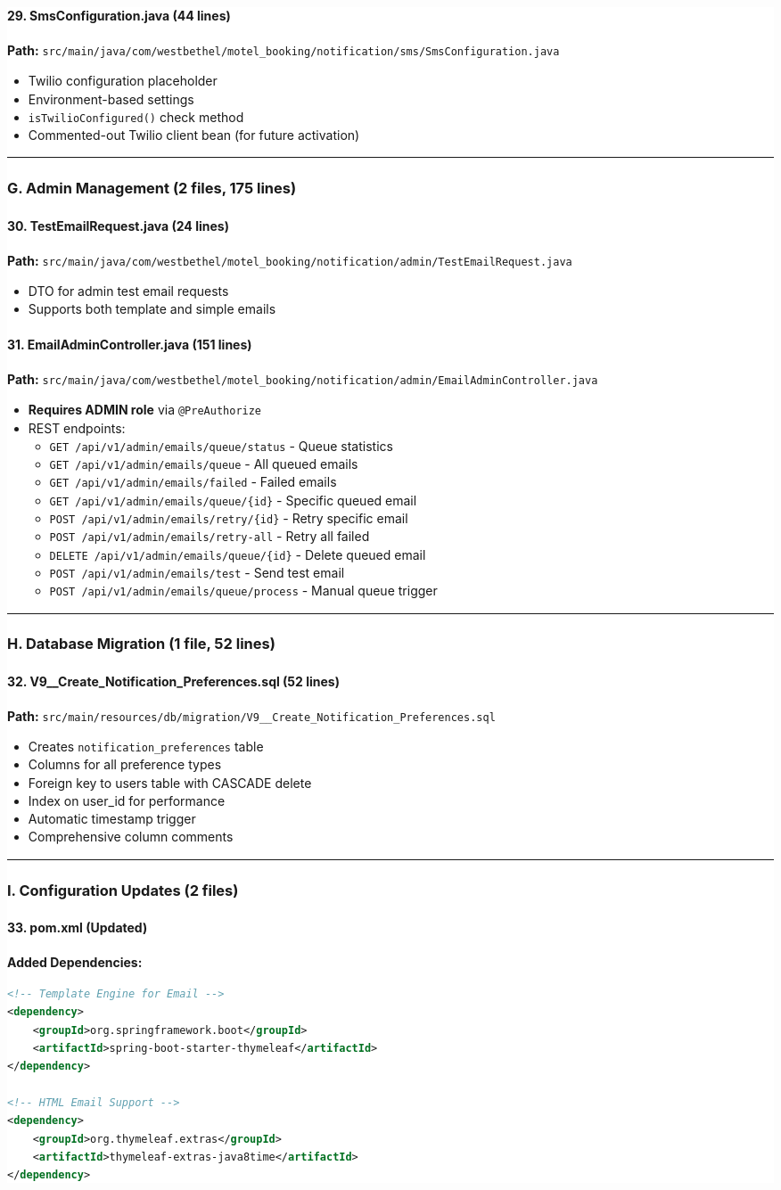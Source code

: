 #### 29. SmsConfiguration.java (44 lines)
**Path:** `src/main/java/com/westbethel/motel_booking/notification/sms/SmsConfiguration.java`
- Twilio configuration placeholder
- Environment-based settings
- `isTwilioConfigured()` check method
- Commented-out Twilio client bean (for future activation)

---

### G. Admin Management (2 files, 175 lines)

#### 30. TestEmailRequest.java (24 lines)
**Path:** `src/main/java/com/westbethel/motel_booking/notification/admin/TestEmailRequest.java`
- DTO for admin test email requests
- Supports both template and simple emails

#### 31. EmailAdminController.java (151 lines)
**Path:** `src/main/java/com/westbethel/motel_booking/notification/admin/EmailAdminController.java`
- **Requires ADMIN role** via `@PreAuthorize`
- REST endpoints:
  - `GET /api/v1/admin/emails/queue/status` - Queue statistics
  - `GET /api/v1/admin/emails/queue` - All queued emails
  - `GET /api/v1/admin/emails/failed` - Failed emails
  - `GET /api/v1/admin/emails/queue/{id}` - Specific queued email
  - `POST /api/v1/admin/emails/retry/{id}` - Retry specific email
  - `POST /api/v1/admin/emails/retry-all` - Retry all failed
  - `DELETE /api/v1/admin/emails/queue/{id}` - Delete queued email
  - `POST /api/v1/admin/emails/test` - Send test email
  - `POST /api/v1/admin/emails/queue/process` - Manual queue trigger

---

### H. Database Migration (1 file, 52 lines)

#### 32. V9__Create_Notification_Preferences.sql (52 lines)
**Path:** `src/main/resources/db/migration/V9__Create_Notification_Preferences.sql`
- Creates `notification_preferences` table
- Columns for all preference types
- Foreign key to users table with CASCADE delete
- Index on user_id for performance
- Automatic timestamp trigger
- Comprehensive column comments

---

### I. Configuration Updates (2 files)

#### 33. pom.xml (Updated)
**Added Dependencies:**
```xml
<!-- Template Engine for Email -->
<dependency>
    <groupId>org.springframework.boot</groupId>
    <artifactId>spring-boot-starter-thymeleaf</artifactId>
</dependency>

<!-- HTML Email Support -->
<dependency>
    <groupId>org.thymeleaf.extras</groupId>
    <artifactId>thymeleaf-extras-java8time</artifactId>
</dependency>
```
